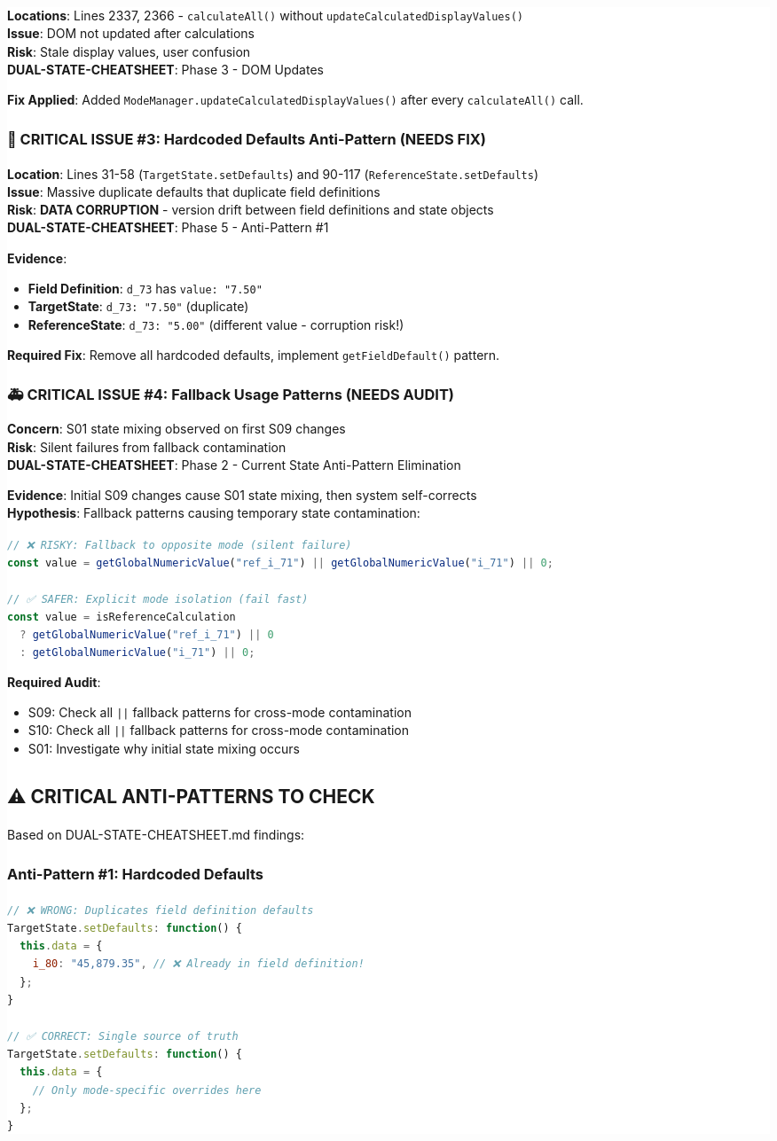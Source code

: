 **Locations**: Lines 2337, 2366 - `calculateAll()` without `updateCalculatedDisplayValues()`  
**Issue**: DOM not updated after calculations  
**Risk**: Stale display values, user confusion  
**DUAL-STATE-CHEATSHEET**: Phase 3 - DOM Updates

**Fix Applied**: Added `ModeManager.updateCalculatedDisplayValues()` after every `calculateAll()` call.

### **🚨 CRITICAL ISSUE #3: Hardcoded Defaults Anti-Pattern (NEEDS FIX)**

**Location**: Lines 31-58 (`TargetState.setDefaults`) and 90-117 (`ReferenceState.setDefaults`)  
**Issue**: Massive duplicate defaults that duplicate field definitions  
**Risk**: **DATA CORRUPTION** - version drift between field definitions and state objects  
**DUAL-STATE-CHEATSHEET**: Phase 5 - Anti-Pattern #1

**Evidence**:
- **Field Definition**: `d_73` has `value: "7.50"`
- **TargetState**: `d_73: "7.50"` (duplicate)
- **ReferenceState**: `d_73: "5.00"` (different value - corruption risk!)

**Required Fix**: Remove all hardcoded defaults, implement `getFieldDefault()` pattern.

### **🚑 CRITICAL ISSUE #4: Fallback Usage Patterns (NEEDS AUDIT)**

**Concern**: S01 state mixing observed on first S09 changes  
**Risk**: Silent failures from fallback contamination  
**DUAL-STATE-CHEATSHEET**: Phase 2 - Current State Anti-Pattern Elimination

**Evidence**: Initial S09 changes cause S01 state mixing, then system self-corrects  
**Hypothesis**: Fallback patterns causing temporary state contamination:

```javascript
// ❌ RISKY: Fallback to opposite mode (silent failure)
const value = getGlobalNumericValue("ref_i_71") || getGlobalNumericValue("i_71") || 0;

// ✅ SAFER: Explicit mode isolation (fail fast)
const value = isReferenceCalculation 
  ? getGlobalNumericValue("ref_i_71") || 0
  : getGlobalNumericValue("i_71") || 0;
```

**Required Audit**: 
- S09: Check all `||` fallback patterns for cross-mode contamination
- S10: Check all `||` fallback patterns for cross-mode contamination  
- S01: Investigate why initial state mixing occurs

## ⚠️ **CRITICAL ANTI-PATTERNS TO CHECK**

Based on DUAL-STATE-CHEATSHEET.md findings:

### **Anti-Pattern #1: Hardcoded Defaults**
```javascript
// ❌ WRONG: Duplicates field definition defaults
TargetState.setDefaults: function() {
  this.data = {
    i_80: "45,879.35", // ❌ Already in field definition!
  };
}

// ✅ CORRECT: Single source of truth
TargetState.setDefaults: function() {
  this.data = {
    // Only mode-specific overrides here
  };
}
```